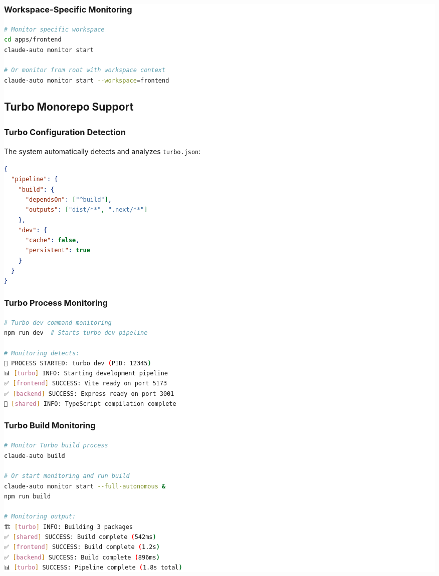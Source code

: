 ### **Workspace-Specific Monitoring**

```bash
# Monitor specific workspace
cd apps/frontend
claude-auto monitor start

# Or monitor from root with workspace context
claude-auto monitor start --workspace=frontend
```

## Turbo Monorepo Support

### **Turbo Configuration Detection**

The system automatically detects and analyzes `turbo.json`:

```json
{
  "pipeline": {
    "build": {
      "dependsOn": ["^build"],
      "outputs": ["dist/**", ".next/**"]
    },
    "dev": {
      "cache": false,
      "persistent": true
    }
  }
}
```

### **Turbo Process Monitoring**

```bash
# Turbo dev command monitoring
npm run dev  # Starts turbo dev pipeline

# Monitoring detects:
🚀 PROCESS STARTED: turbo dev (PID: 12345)
📊 [turbo] INFO: Starting development pipeline
✅ [frontend] SUCCESS: Vite ready on port 5173
✅ [backend] SUCCESS: Express ready on port 3001
🔄 [shared] INFO: TypeScript compilation complete
```

### **Turbo Build Monitoring**

```bash
# Monitor Turbo build process
claude-auto build

# Or start monitoring and run build
claude-auto monitor start --full-autonomous &
npm run build

# Monitoring output:
🏗️ [turbo] INFO: Building 3 packages
✅ [shared] SUCCESS: Build complete (542ms)
✅ [frontend] SUCCESS: Build complete (1.2s)
✅ [backend] SUCCESS: Build complete (896ms)
📊 [turbo] SUCCESS: Pipeline complete (1.8s total)
```
